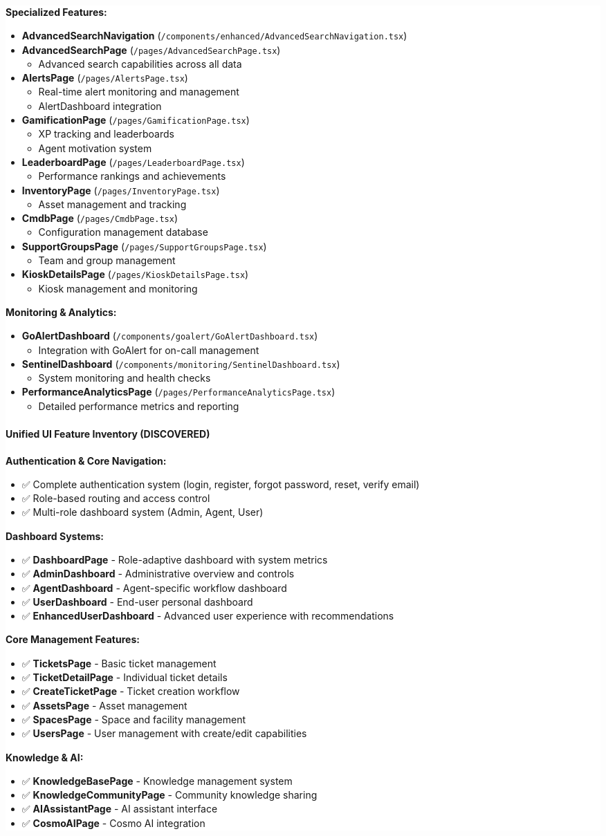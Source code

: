 **Specialized Features:**
- **AdvancedSearchNavigation** (`/components/enhanced/AdvancedSearchNavigation.tsx`)
- **AdvancedSearchPage** (`/pages/AdvancedSearchPage.tsx`)
  - Advanced search capabilities across all data
- **AlertsPage** (`/pages/AlertsPage.tsx`)
  - Real-time alert monitoring and management
  - AlertDashboard integration
- **GamificationPage** (`/pages/GamificationPage.tsx`)
  - XP tracking and leaderboards
  - Agent motivation system
- **LeaderboardPage** (`/pages/LeaderboardPage.tsx`)
  - Performance rankings and achievements
- **InventoryPage** (`/pages/InventoryPage.tsx`)
  - Asset management and tracking
- **CmdbPage** (`/pages/CmdbPage.tsx`)
  - Configuration management database
- **SupportGroupsPage** (`/pages/SupportGroupsPage.tsx`)
  - Team and group management
- **KioskDetailsPage** (`/pages/KioskDetailsPage.tsx`)
  - Kiosk management and monitoring

**Monitoring & Analytics:**
- **GoAlertDashboard** (`/components/goalert/GoAlertDashboard.tsx`)
  - Integration with GoAlert for on-call management
- **SentinelDashboard** (`/components/monitoring/SentinelDashboard.tsx`)
  - System monitoring and health checks
- **PerformanceAnalyticsPage** (`/pages/PerformanceAnalyticsPage.tsx`)
  - Detailed performance metrics and reporting

#### Unified UI Feature Inventory (DISCOVERED)

**Authentication & Core Navigation:**
- ✅ Complete authentication system (login, register, forgot password, reset, verify email)
- ✅ Role-based routing and access control
- ✅ Multi-role dashboard system (Admin, Agent, User)

**Dashboard Systems:**
- ✅ **DashboardPage** - Role-adaptive dashboard with system metrics
- ✅ **AdminDashboard** - Administrative overview and controls
- ✅ **AgentDashboard** - Agent-specific workflow dashboard  
- ✅ **UserDashboard** - End-user personal dashboard
- ✅ **EnhancedUserDashboard** - Advanced user experience with recommendations

**Core Management Features:**
- ✅ **TicketsPage** - Basic ticket management
- ✅ **TicketDetailPage** - Individual ticket details
- ✅ **CreateTicketPage** - Ticket creation workflow
- ✅ **AssetsPage** - Asset management
- ✅ **SpacesPage** - Space and facility management
- ✅ **UsersPage** - User management with create/edit capabilities

**Knowledge & AI:**
- ✅ **KnowledgeBasePage** - Knowledge management system
- ✅ **KnowledgeCommunityPage** - Community knowledge sharing
- ✅ **AIAssistantPage** - AI assistant interface
- ✅ **CosmoAIPage** - Cosmo AI integration
